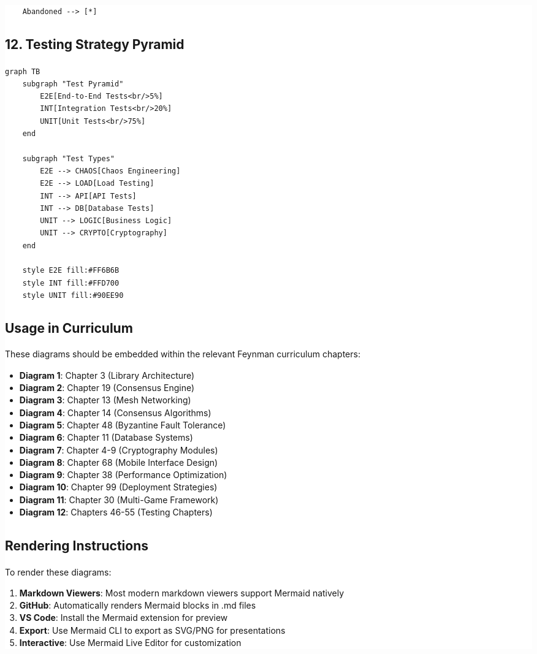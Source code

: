 ```mermaid
    Abandoned --> [*]
```

## 12. Testing Strategy Pyramid

```mermaid
graph TB
    subgraph "Test Pyramid"
        E2E[End-to-End Tests<br/>5%]
        INT[Integration Tests<br/>20%]
        UNIT[Unit Tests<br/>75%]
    end
    
    subgraph "Test Types"
        E2E --> CHAOS[Chaos Engineering]
        E2E --> LOAD[Load Testing]
        INT --> API[API Tests]
        INT --> DB[Database Tests]
        UNIT --> LOGIC[Business Logic]
        UNIT --> CRYPTO[Cryptography]
    end
    
    style E2E fill:#FF6B6B
    style INT fill:#FFD700
    style UNIT fill:#90EE90
```

## Usage in Curriculum

These diagrams should be embedded within the relevant Feynman curriculum chapters:

- **Diagram 1**: Chapter 3 (Library Architecture)
- **Diagram 2**: Chapter 19 (Consensus Engine)
- **Diagram 3**: Chapter 13 (Mesh Networking)
- **Diagram 4**: Chapter 14 (Consensus Algorithms)
- **Diagram 5**: Chapter 48 (Byzantine Fault Tolerance)
- **Diagram 6**: Chapter 11 (Database Systems)
- **Diagram 7**: Chapter 4-9 (Cryptography Modules)
- **Diagram 8**: Chapter 68 (Mobile Interface Design)
- **Diagram 9**: Chapter 38 (Performance Optimization)
- **Diagram 10**: Chapter 99 (Deployment Strategies)
- **Diagram 11**: Chapter 30 (Multi-Game Framework)
- **Diagram 12**: Chapters 46-55 (Testing Chapters)

## Rendering Instructions

To render these diagrams:

1. **Markdown Viewers**: Most modern markdown viewers support Mermaid natively
2. **GitHub**: Automatically renders Mermaid blocks in .md files
3. **VS Code**: Install the Mermaid extension for preview
4. **Export**: Use Mermaid CLI to export as SVG/PNG for presentations
5. **Interactive**: Use Mermaid Live Editor for customization
